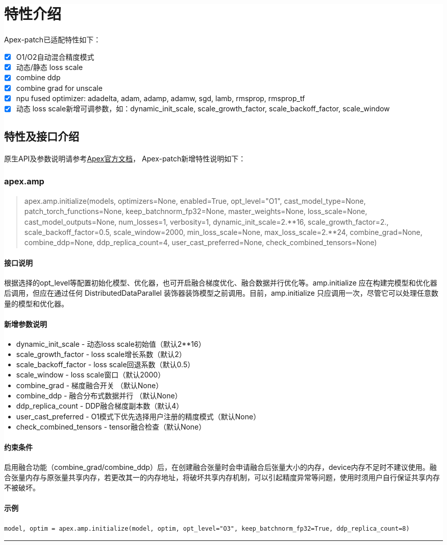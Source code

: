 # 特性介绍

Apex-patch已适配特性如下：

- [x] O1/O2自动混合精度模式
- [x] 动态/静态 loss scale
- [x] combine ddp
- [x] combine grad for unscale
- [x] npu fused optimizer: adadelta, adam, adamp, adamw, sgd, lamb, rmsprop, rmsprop_tf
- [x] 动态 loss scale新增可调参数，如：dynamic_init_scale, scale_growth_factor, scale_backoff_factor, scale_window

## 特性及接口介绍

原生API及参数说明请参考[Apex官方文档](https://nvidia.github.io/apex/amp.html)， Apex-patch新增特性说明如下：

### apex.amp

>  apex.amp.initialize(models, optimizers=None, enabled=True, opt_level="O1", cast_model_type=None, patch_torch_functions=None, keep_batchnorm_fp32=None, master_weights=None, loss_scale=None, cast_model_outputs=None, num_losses=1, verbosity=1, dynamic_init_scale=2.**16, scale_growth_factor=2., scale_backoff_factor=0.5, scale_window=2000, min_loss_scale=None, max_loss_scale=2.**24, combine_grad=None, combine_ddp=None, ddp_replica_count=4, user_cast_preferred=None, check_combined_tensors=None)

#### 接口说明

根据选择的opt_level等配置初始化模型、优化器，也可开启融合梯度优化、融合数据并行优化等。amp.initialize 应在构建完模型和优化器后调用，但应在通过任何 DistributedDataParallel 装饰器装饰模型之前调用。目前，amp.initialize 只应调用一次，尽管它可以处理任意数量的模型和优化器。

#### 新增参数说明

- dynamic_init_scale - 动态loss scale初始值（默认2**16）
- scale_growth_factor - loss scale增长系数（默认2）
- scale_backoff_factor - loss scale回退系数（默认0.5）
- scale_window - loss scale窗口（默认2000）
- combine_grad - 梯度融合开关 （默认None）
- combine_ddp - 融合分布式数据并行 （默认None）
- ddp_replica_count - DDP融合梯度副本数（默认4）
- user_cast_preferred - O1模式下优先选择用户注册的精度模式（默认None）
- check_combined_tensors - tensor融合检查（默认None）

#### 约束条件

启用融合功能（combine_grad/combine_ddp）后，在创建融合张量时会申请融合后张量大小的内存，device内存不足时不建议使用。融合张量内存与原张量共享内存，若更改其一的内存地址，将破坏共享内存机制，可以引起精度异常等问题，使用时须用户自行保证共享内存不被破坏。

#### 示例
```
model, optim = apex.amp.initialize(model, optim, opt_level="O3", keep_batchnorm_fp32=True, ddp_replica_count=8)
```

---
